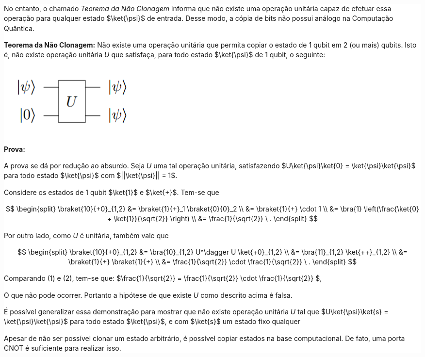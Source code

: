 No entanto, o chamado *Teorema da Não Clonagem* informa que não existe uma operação unitária capaz de efetuar essa operação para qualquer estado $\ket{\psi}$ de entrada. Desse modo, a cópia de bits não possui análogo na Computação Quântica.

**Teorema da Não Clonagem:**  Não existe uma operação unitária que permita copiar o estado de 1 qubit em 2 (ou mais) qubits. Isto é, não existe operação unitária $U$ que satisfaça, para todo estado $\ket{\psi}$ de 1 qubit, o seguinte:

![Nao_clonagem4.png](images/comp_quantica/Nao_clonagem4.png)

 **Prova:** 

  A prova se dá por redução ao absurdo. Seja $U$ uma tal operação unitária, satisfazendo $U\ket{\psi}\ket{0} = \ket{\psi}\ket{\psi}$ para todo estado $\ket{\psi}$ com $||\ket{\psi}|| = 1$. 
  
  Considere os estados de 1 qubit $\ket{1}$ e $\ket{+}$. Tem-se que
  
$$
  \begin{split}
   \braket{10}{+0}_{1,2} 
   &= \braket{1}{+}_1 \braket{0}{0}_2 \\
   &= \braket{1}{+} \cdot 1 \\
   &= \bra{1} \left(\frac{\ket{0} + \ket{1}}{\sqrt{2}} \right) \\
   &= \frac{1}{\sqrt{2}} \ .
  \end{split}
$$

 Por outro lado, como $U$ é unitária, também vale que

$$
\begin{split}
    \braket{10}{+0}_{1,2} 
    &= \bra{10}_{1,2} U^\dagger U \ket{+0}_{1,2} \\
    &= \bra{11}_{1,2} \ket{++}_{1,2} \\
    &= \braket{1}{+} \braket{1}{+} \\ 
    &=  \frac{1}{\sqrt{2}} \cdot  \frac{1}{\sqrt{2}} \ .
   \end{split}
$$

 Comparando (1) e (2), tem-se que: $\frac{1}{\sqrt{2}} =  \frac{1}{\sqrt{2}} \cdot  \frac{1}{\sqrt{2}} $, 

 O que não pode ocorrer. Portanto a hipótese de que existe $U$ como descrito acima é falsa.  

 É possível generalizar essa demonstração para mostrar que não existe operação unitária $U$ tal que $U\ket{\psi}\ket{s} = \ket{\psi}\ket{\psi}$ para todo estado $\ket{\psi}$, e com $\ket{s}$ um estado fixo qualquer
 
 Apesar de não ser possível clonar um estado arbitrário, é possível copiar estados na base computacional. De fato, uma porta CNOT é suficiente para realizar isso.
